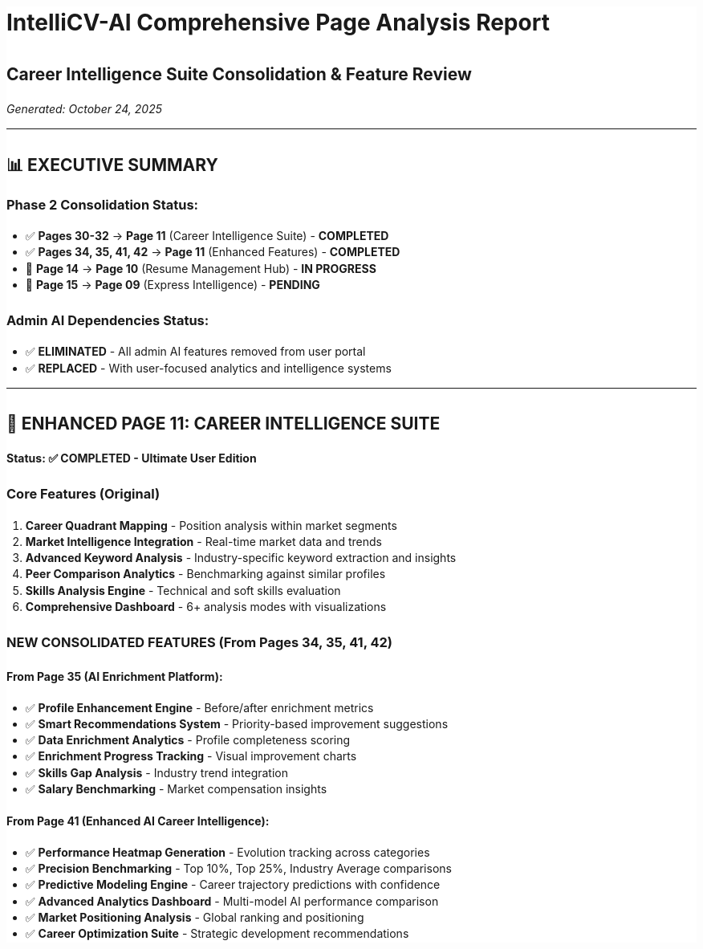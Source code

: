 # IntelliCV-AI Comprehensive Page Analysis Report
## Career Intelligence Suite Consolidation & Feature Review
*Generated: October 24, 2025*

---

## 📊 **EXECUTIVE SUMMARY**

### Phase 2 Consolidation Status:
- ✅ **Pages 30-32** → **Page 11** (Career Intelligence Suite) - **COMPLETED**
- ✅ **Pages 34, 35, 41, 42** → **Page 11** (Enhanced Features) - **COMPLETED**
- 🔄 **Page 14** → **Page 10** (Resume Management Hub) - **IN PROGRESS**
- 🔄 **Page 15** → **Page 09** (Express Intelligence) - **PENDING**

### Admin AI Dependencies Status:
- ✅ **ELIMINATED** - All admin AI features removed from user portal
- ✅ **REPLACED** - With user-focused analytics and intelligence systems

---

## 🎯 **ENHANCED PAGE 11: CAREER INTELLIGENCE SUITE**
**Status: ✅ COMPLETED - Ultimate User Edition**

### **Core Features (Original)**
1. **Career Quadrant Mapping** - Position analysis within market segments
2. **Market Intelligence Integration** - Real-time market data and trends
3. **Advanced Keyword Analysis** - Industry-specific keyword extraction and insights
4. **Peer Comparison Analytics** - Benchmarking against similar profiles
5. **Skills Analysis Engine** - Technical and soft skills evaluation
6. **Comprehensive Dashboard** - 6+ analysis modes with visualizations

### **NEW CONSOLIDATED FEATURES (From Pages 34, 35, 41, 42)**

#### **From Page 35 (AI Enrichment Platform):**
- ✅ **Profile Enhancement Engine** - Before/after enrichment metrics
- ✅ **Smart Recommendations System** - Priority-based improvement suggestions
- ✅ **Data Enrichment Analytics** - Profile completeness scoring
- ✅ **Enrichment Progress Tracking** - Visual improvement charts
- ✅ **Skills Gap Analysis** - Industry trend integration
- ✅ **Salary Benchmarking** - Market compensation insights

#### **From Page 41 (Enhanced AI Career Intelligence):**
- ✅ **Performance Heatmap Generation** - Evolution tracking across categories
- ✅ **Precision Benchmarking** - Top 10%, Top 25%, Industry Average comparisons
- ✅ **Predictive Modeling Engine** - Career trajectory predictions with confidence
- ✅ **Advanced Analytics Dashboard** - Multi-model AI performance comparison
- ✅ **Market Positioning Analysis** - Global ranking and positioning
- ✅ **Career Optimization Suite** - Strategic development recommendations

